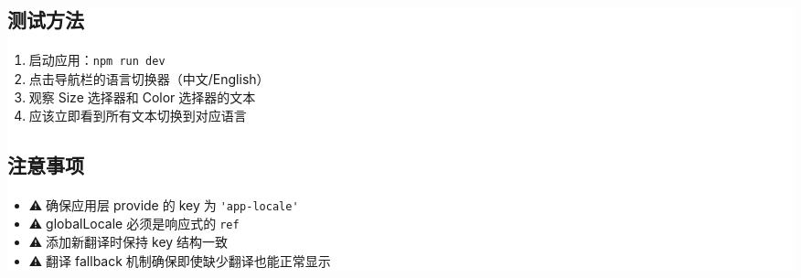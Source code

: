 ## 测试方法

1. 启动应用：`npm run dev`
2. 点击导航栏的语言切换器（中文/English）
3. 观察 Size 选择器和 Color 选择器的文本
4. 应该立即看到所有文本切换到对应语言

## 注意事项

- ⚠️ 确保应用层 provide 的 key 为 `'app-locale'`
- ⚠️ globalLocale 必须是响应式的 `ref`
- ⚠️ 添加新翻译时保持 key 结构一致
- ⚠️ 翻译 fallback 机制确保即使缺少翻译也能正常显示

